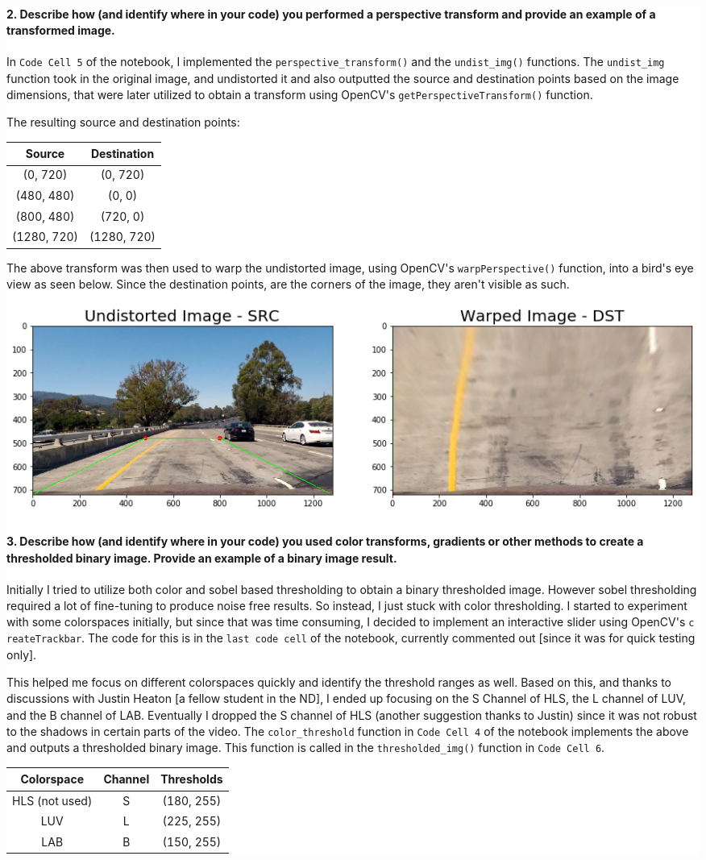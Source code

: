 #### 2. Describe how (and identify where in your code) you performed a perspective transform and provide an example of a transformed image.

In `Code Cell 5` of the notebook, I implemented the `perspective_transform()` and the `undist_img()` functions. The `undist_img` function took in the original image, and undistorted it
and also outputted the source and destination points based on the image dimensions, that were later utilized to obtain a transform using OpenCV's `getPerspectiveTransform()` function.

The resulting source and destination points:

| Source        | Destination   | 
|:-------------:|:-------------:| 
| (0, 720)      | (0, 720)      | 
| (480, 480)    | (0, 0)      	|
| (800, 480)    | (720, 0)      |
| (1280, 720)   | (1280, 720)   |

The above transform was then used to warp the undistorted image, using OpenCV's `warpPerspective()` function, into a bird's eye view as seen below. Since the destination points, are
the corners of the image, they aren't visible as such.

![alt text][image4]

#### 3. Describe how (and identify where in your code) you used color transforms, gradients or other methods to create a thresholded binary image.  Provide an example of a binary image result.

Initially I tried to utilize both color and sobel based thresholding to obtain a binary thresholded image. However sobel thresholding required a lot of fine-tuning to produce noise
free results. So instead, I just stuck with color thresholding. I started to experiment with some colorspaces initially, but since that was time consuming, I decided to implement an 
interactive slider using OpenCV's `createTrackbar`. The code for this is in the `last code cell` of the notebook, currently commented out [since it was for quick testing only]. 

This helped me focus on different colorspaces quickly and identify the threshold ranges as well. Based on this, and thanks to discussions with Justin Heaton [a fellow student in the ND], I ended up
focusing on the S Channel of HLS, the L channel of LUV, and the B channel of LAB. Eventually I dropped the S channel of HLS (another suggestion thanks to Justin) since it was not robust
to the shadows in certain parts of the video. The `color_threshold` function in `Code Cell 4` of the notebook implements the above and outputs a thresholded binary image. This function
is called in the `thresholded_img()` function in `Code Cell 6`.

| Colorspace      | Channel   | Thresholds	 |
|:---------------:|:---------:| :-----------:|
| HLS (not used)  | S     	  | (180, 255)	 |
| LUV 		      | L		  | (225, 255)   |
| LAB   		  | B         | (150, 255)   |


[//]: # (Image References)
[image1]: ./output_images/undist_calib_image.png "Undistorted"
[image2]: ./output_images/test1.png "Road Original"
[image3]: ./output_images/undist_test_image.png "Road Undistorted"
[image4]: ./output_images/persp_transform.png "Warp Example"
[image5]: ./output_images/thresholded_image.png "Thresholded Image"
[image6]: ./output_images/histogram_plot.png "Histogram"
[image7]: ./output_images/sliding_window.png "Sliding Window"
[image8]: ./output_images/thresholded_image_lane_lines.png "Lane Lines"
[image9]: ./output_images/final_image.jpg "Final Image"
[video1]: ./project_output.mp4 "Video"